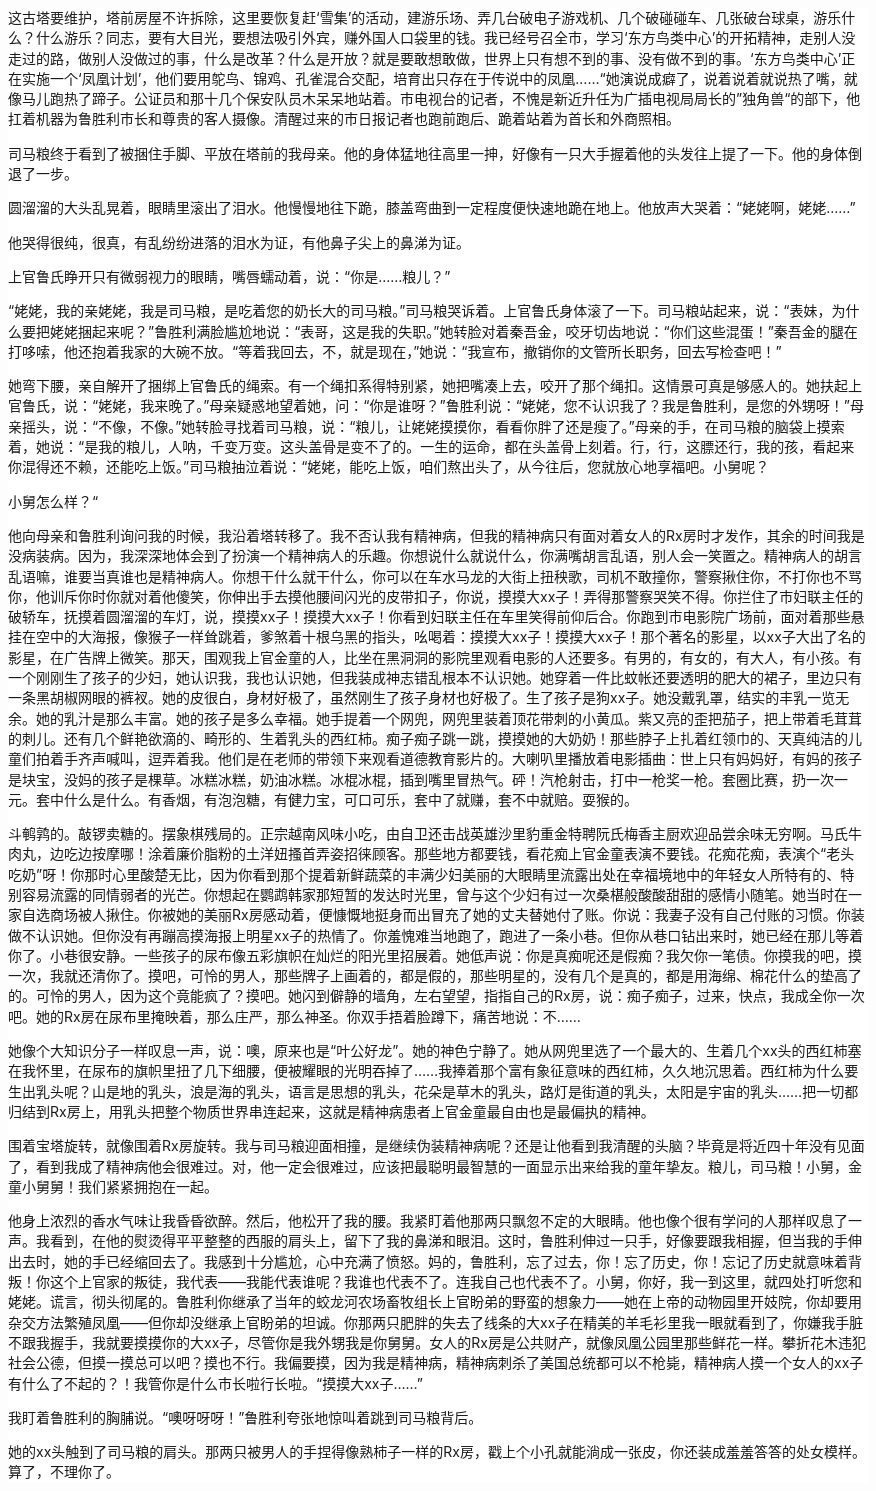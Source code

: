这古塔要维护，塔前房屋不许拆除，这里要恢复赶‘雪集’的活动，建游乐场、弄几台破电子游戏机、几个破碰碰车、几张破台球桌，游乐什么？什么游乐？同志，要有大目光，要想法吸引外宾，赚外国人口袋里的钱。我已经号召全市，学习‘东方鸟类中心’的开拓精神，走别人没走过的路，做别人没做过的事，什么是改革？什么是开放？就是要敢想敢做，世界上只有想不到的事、没有做不到的事。‘东方鸟类中心’正在实施一个‘凤凰计划’，他们要用鸵鸟、锦鸡、孔雀混合交配，培育出只存在于传说中的凤凰……“她演说成癖了，说着说着就说热了嘴，就像马儿跑热了蹄子。公证员和那十几个保安队员木呆呆地站着。市电视台的记者，不愧是新近升任为广插电视局局长的”独角兽“的部下，他扛着机器为鲁胜利市长和尊贵的客人摄像。清醒过来的市日报记者也跑前跑后、跪着站着为首长和外商照相。

司马粮终于看到了被捆住手脚、平放在塔前的我母亲。他的身体猛地往高里一抻，好像有一只大手握着他的头发往上提了一下。他的身体倒退了一步。

圆溜溜的大头乱晃着，眼睛里滚出了泪水。他慢慢地往下跪，膝盖弯曲到一定程度便快速地跪在地上。他放声大哭着：“姥姥啊，姥姥……”

他哭得很纯，很真，有乱纷纷进落的泪水为证，有他鼻子尖上的鼻涕为证。

上官鲁氏睁开只有微弱视力的眼睛，嘴唇蠕动着，说：“你是……粮儿？”

“姥姥，我的亲姥姥，我是司马粮，是吃着您的奶长大的司马粮。”司马粮哭诉着。上官鲁氏身体滚了一下。司马粮站起来，说：“表妹，为什么要把姥姥捆起来呢？”鲁胜利满脸尴尬地说：“表哥，这是我的失职。”她转脸对着秦吾金，咬牙切齿地说：“你们这些混蛋！”秦吾金的腿在打哆嗦，他还抱着我家的大碗不放。“等着我回去，不，就是现在，”她说：“我宣布，撤销你的文管所长职务，回去写检查吧！”

她弯下腰，亲自解开了捆绑上官鲁氏的绳索。有一个绳扣系得特别紧，她把嘴凑上去，咬开了那个绳扣。这情景可真是够感人的。她扶起上官鲁氏，说：“姥姥，我来晚了。”母亲疑惑地望着她，问：“你是谁呀？”鲁胜利说：“姥姥，您不认识我了？我是鲁胜利，是您的外甥呀！”母亲摇头，说：“不像，不像。”她转脸寻找着司马粮，说：“粮儿，让姥姥摸摸你，看看你胖了还是瘦了。”母亲的手，在司马粮的脑袋上摸索着，她说：“是我的粮儿，人呐，千变万变。这头盖骨是变不了的。一生的运命，都在头盖骨上刻着。行，行，这膘还行，我的孩，看起来你混得还不赖，还能吃上饭。”司马粮抽泣着说：“姥姥，能吃上饭，咱们熬出头了，从今往后，您就放心地享福吧。小舅呢？

小舅怎么样？“

他向母亲和鲁胜利询问我的时候，我沿着塔转移了。我不否认我有精神病，但我的精神病只有面对着女人的Rx房时才发作，其余的时间我是没病装病。因为，我深深地体会到了扮演一个精神病人的乐趣。你想说什么就说什么，你满嘴胡言乱语，别人会一笑置之。精神病人的胡言乱语嘛，谁要当真谁也是精神病人。你想干什么就干什么，你可以在车水马龙的大街上扭秧歌，司机不敢撞你，警察揪住你，不打你也不骂你，他训斥你时你就对着他傻笑，你伸出手去摸他腰间闪光的皮带扣子，你说，摸摸大xx子！弄得那警察哭笑不得。你拦住了市妇联主任的破轿车，抚摸着圆溜溜的车灯，说，摸摸xx子！摸摸大xx子！你看到妇联主任在车里笑得前仰后合。你跑到市电影院广场前，面对着那些悬挂在空中的大海报，像猴子一样耸跳着，爹煞着十根乌黑的指头，吆喝着：摸摸大xx子！摸摸大xx子！那个著名的影星，以xx子大出了名的影星，在广告牌上微笑。那天，围观我上官金童的人，比坐在黑洞洞的影院里观看电影的人还要多。有男的，有女的，有大人，有小孩。有一个刚刚生了孩子的少妇，她认识我，我也认识她，但我装成神志错乱根本不认识她。她穿着一件比蚊帐还要透明的肥大的裙子，里边只有一条黑胡椒网眼的裤衩。她的皮很白，身材好极了，虽然刚生了孩子身材也好极了。生了孩子是狗xx子。她没戴乳罩，结实的丰乳一览无余。她的乳汁是那么丰富。她的孩子是多么幸福。她手提着一个网兜，网兜里装着顶花带刺的小黄瓜。紫又亮的歪把茄子，把上带着毛茸茸的刺儿。还有几个鲜艳欲滴的、畸形的、生着乳头的西红柿。痴子痴子跳一跳，摸摸她的大奶奶！那些脖子上扎着红领巾的、天真纯洁的儿童们拍着手齐声喊叫，逗弄着我。他们是在老师的带领下来观看道德教育影片的。大喇叭里播放着电影插曲：世上只有妈妈好，有妈的孩子是块宝，没妈的孩子是棵草。冰糕冰糕，奶油冰糕。冰棍冰棍，插到嘴里冒热气。砰！汽枪射击，打中一枪奖一枪。套圈比赛，扔一次一元。套中什么是什么。有香烟，有泡泡糖，有健力宝，可口可乐，套中了就赚，套不中就赔。耍猴的。

斗鹌鹑的。敲锣卖糖的。摆象棋残局的。正宗越南风味小吃，由自卫还击战英雄沙里豹重金特聘阮氏梅香主厨欢迎品尝余味无穷啊。马氏牛肉丸，边吃边按摩哪！涂着廉价脂粉的土洋妞搔首弄姿招徕顾客。那些地方都要钱，看花痴上官金童表演不要钱。花痴花痴，表演个“老头吃奶”呀！你那时心里酸楚无比，因为你看到那个提着新鲜蔬菜的丰满少妇美丽的大眼睛里流露出处在幸福境地中的年轻女人所特有的、特别容易流露的同情弱者的光芒。你想起在鹦鹉韩家那短暂的发达时光里，曾与这个少妇有过一次桑椹般酸酸甜甜的感情小随笔。她当时在一家自选商场被人揪住。你被她的美丽Rx房感动着，便慷慨地挺身而出冒充了她的丈夫替她付了账。你说：我妻子没有自己付账的习惯。你装做不认识她。但你没有再蹦高摸海报上明星xx子的热情了。你羞愧难当地跑了，跑进了一条小巷。但你从巷口钻出来时，她已经在那儿等着你了。小巷很安静。一些孩子的尿布像五彩旗帜在灿烂的阳光里招展着。她低声说：你是真痴呢还是假痴？我欠你一笔债。你摸我的吧，摸一次，我就还清你了。摸吧，可怜的男人，那些牌子上画着的，都是假的，那些明星的，没有几个是真的，都是用海绵、棉花什么的垫高了的。可怜的男人，因为这个竟能疯了？摸吧。她闪到僻静的墙角，左右望望，指指自己的Rx房，说：痴子痴子，过来，快点，我成全你一次吧。她的Rx房在尿布里掩映着，那么庄严，那么神圣。你双手捂着脸蹲下，痛苦地说：不……

她像个大知识分子一样叹息一声，说：噢，原来也是“叶公好龙”。她的神色宁静了。她从网兜里选了一个最大的、生着几个xx头的西红柿塞在我怀里，在尿布的旗帜里扭了几下细腰，便被耀眼的光明吞掉了……我捧着那个富有象征意味的西红柿，久久地沉思着。西红柿为什么要生出乳头呢？山是地的乳头，浪是海的乳头，语言是思想的乳头，花朵是草木的乳头，路灯是街道的乳头，太阳是宇宙的乳头……把一切都归结到Rx房上，用乳头把整个物质世界串连起来，这就是精神病患者上官金童最自由也是最偏执的精神。

围着宝塔旋转，就像围着Rx房旋转。我与司马粮迎面相撞，是继续伪装精神病呢？还是让他看到我清醒的头脑？毕竟是将近四十年没有见面了，看到我成了精神病他会很难过。对，他一定会很难过，应该把最聪明最智慧的一面显示出来给我的童年挚友。粮儿，司马粮！小舅，金童小舅舅！我们紧紧拥抱在一起。

他身上浓烈的香水气味让我昏昏欲醉。然后，他松开了我的腰。我紧盯着他那两只飘忽不定的大眼睛。他也像个很有学问的人那样叹息了一声。我看到，在他的熨烫得平平整整的西服的肩头上，留下了我的鼻涕和眼泪。这时，鲁胜利伸过一只手，好像要跟我相握，但当我的手伸出去时，她的手已经缩回去了。我感到十分尴尬，心中充满了愤怒。妈的，鲁胜利，忘了过去，你！忘了历史，你！忘记了历史就意味着背叛！你这个上官家的叛徒，我代表——我能代表谁呢？我谁也代表不了。连我自己也代表不了。小舅，你好，我一到这里，就四处打听您和姥姥。谎言，彻头彻尾的。鲁胜利你继承了当年的蛟龙河农场畜牧组长上官盼弟的野蛮的想象力——她在上帝的动物园里开妓院，你却要用杂交方法繁殖凤凰——但你却没继承上官盼弟的坦诚。你那两只肥胖的失去了线条的大xx子在精美的羊毛衫里我一眼就看到了，你嫌我手脏不跟我握手，我就要摸摸你的大xx子，尽管你是我外甥我是你舅舅。女人的Rx房是公共财产，就像凤凰公园里那些鲜花一样。攀折花木违犯社会公德，但摸一摸总可以吧？摸也不行。我偏要摸，因为我是精神病，精神病刺杀了美国总统都可以不枪毙，精神病人摸一个女人的xx子有什么了不起的？！我管你是什么市长啦行长啦。“摸摸大xx子……”

我盯着鲁胜利的胸脯说。“噢呀呀呀！”鲁胜利夸张地惊叫着跳到司马粮背后。

她的xx头触到了司马粮的肩头。那两只被男人的手捏得像熟柿子一样的Rx房，戳上个小孔就能淌成一张皮，你还装成羞羞答答的处女模样。算了，不理你了。
